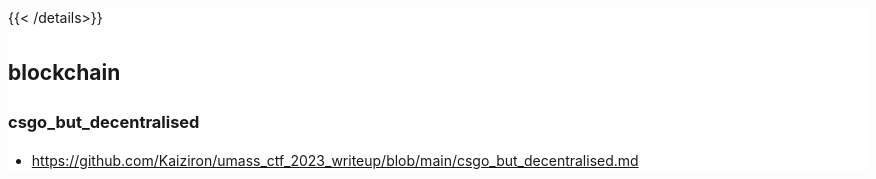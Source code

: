{{< /details>}}

  
  

## **blockchain**

### csgo_but_decentralised

- https://github.com/Kaiziron/umass_ctf_2023_writeup/blob/main/csgo_but_decentralised.md
